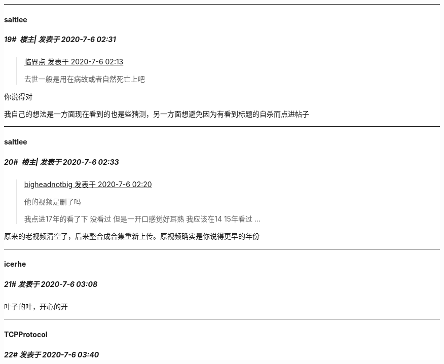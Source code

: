 

-----

####  saltlee  
##### 19#         楼主| 发表于 2020-7-6 02:31



<blockquote><a href="httphttps://bbs.saraba1st.com/2b/forum.php?mod=redirect&amp;goto=findpost&amp;pid=48084293&amp;ptid=1946087" target="_blank">临界点 发表于 2020-7-6 02:13</a>

去世一般是用在病故或者自然死亡上吧</blockquote>
你说得对

我自己的想法是一方面现在看到的也是些猜测，另一方面想避免因为有看到标题的自杀而点进帖子







-----

####  saltlee  
##### 20#         楼主| 发表于 2020-7-6 02:33



<blockquote><a href="httphttps://bbs.saraba1st.com/2b/forum.php?mod=redirect&amp;goto=findpost&amp;pid=48084318&amp;ptid=1946087" target="_blank">bigheadnotbig 发表于 2020-7-6 02:20</a>

他的视频是删了吗

我点进17年的看了下 没看过 但是一开口感觉好耳熟 我应该在14 15年看过 ...</blockquote>
原来的老视频清空了，后来整合成合集重新上传。原视频确实是你说得更早的年份







-----

####  icerhe  
##### 21#       发表于 2020-7-6 03:08




叶子的叶，开心的开







-----

####  TCPProtocol  
##### 22#       发表于 2020-7-6 03:40


